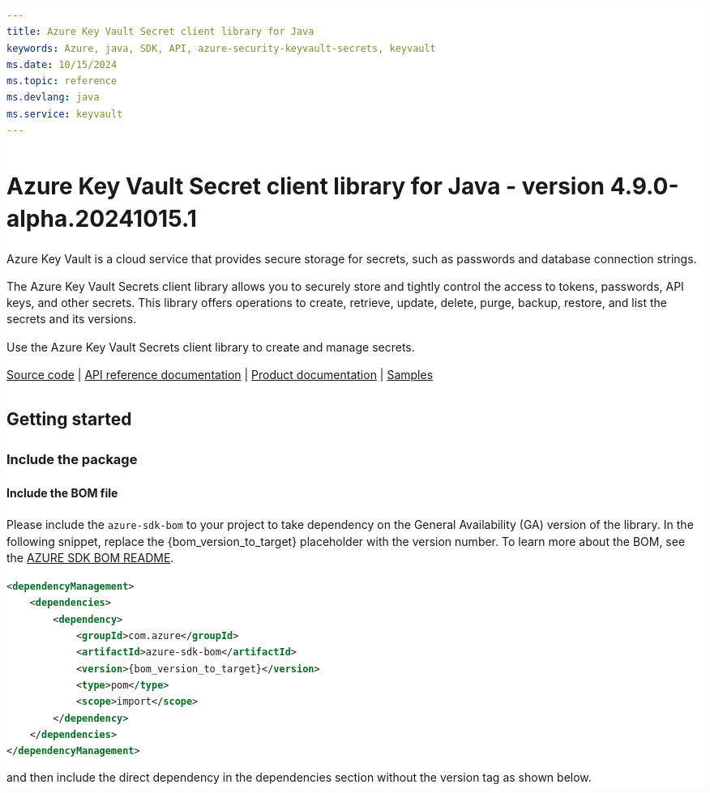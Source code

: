 ```yaml
---
title: Azure Key Vault Secret client library for Java
keywords: Azure, java, SDK, API, azure-security-keyvault-secrets, keyvault
ms.date: 10/15/2024
ms.topic: reference
ms.devlang: java
ms.service: keyvault
---
```

# Azure Key Vault Secret client library for Java - version 4.9.0-alpha.20241015.1 

Azure Key Vault is a cloud service that provides secure storage for secrets, such as passwords and database connection strings.

The Azure Key Vault Secrets client library allows you to securely store and tightly control the access to tokens, passwords, API keys, and other secrets. This library offers operations to create, retrieve, update, delete, purge, backup, restore, and list the secrets and its versions.

Use the Azure Key Vault Secrets client library to create and manage secrets.

[Source code][source_code] | [API reference documentation][api_documentation] | [Product documentation][azkeyvault_docs] | [Samples][secrets_samples]

## Getting started
### Include the package
#### Include the BOM file
Please include the `azure-sdk-bom` to your project to take dependency on the General Availability (GA) version of the library. In the following snippet, replace the {bom_version_to_target} placeholder with the version number.
To learn more about the BOM, see the [AZURE SDK BOM README](https://github.com/Azure/azure-sdk-for-java/blob/main/sdk/boms/azure-sdk-bom/README.md).

```xml
<dependencyManagement>
    <dependencies>
        <dependency>
            <groupId>com.azure</groupId>
            <artifactId>azure-sdk-bom</artifactId>
            <version>{bom_version_to_target}</version>
            <type>pom</type>
            <scope>import</scope>
        </dependency>
    </dependencies>
</dependencyManagement>
```

and then include the direct dependency in the dependencies section without the version tag as shown below.


[//]: # ({x-version-update-start;com.azure:azure-security-keyvault-secrets;current})
[//]: # ({x-version-update-end})
[source_code]: https://github.com/Azure/azure-sdk-for-java/blob/main/sdk/keyvault/azure-security-keyvault-secrets/src
[api_documentation]: https://azure.github.io/azure-sdk-for-java
[azkeyvault_docs]: /azure/key-vault/
[azure_identity]: /java/api/overview/azure/identity-readme?view=azure-java-stable
[azure_subscription]: https://azure.microsoft.com/
[azure_keyvault]: /azure/key-vault/general/overview
[azure_keyvault_cli]: /azure/key-vault/general/quick-create-cli
[azure_keyvault_portal]: /azure/key-vault/general/quick-create-portal
[default_azure_credential]: /java/api/overview/azure/identity-readme?view=azure-java-stable#defaultazurecredential
[managed_identity]: /azure/active-directory/managed-identities-azure-resources/overview
[azkeyvault_rest]: /rest/api/keyvault/
[secrets_samples]: https://github.com/Azure/azure-sdk-for-java/blob/main/sdk/keyvault/azure-security-keyvault-secrets/src/samples/java/com/azure/security/keyvault/secrets
[samples_readme]: https://github.com/Azure/azure-sdk-for-java/blob/main/sdk/keyvault/azure-security-keyvault-secrets/src/samples/README.md
[performance_tuning]: https://github.com/Azure/azure-sdk-for-java/wiki/Performance-Tuning
[jdk_link]: /java/azure/jdk/?view=azure-java-stable
[http_clients_wiki]: https://learn.microsoft.com/azure/developer/java/sdk/http-client-pipeline#http-clients
[microsoft_code_of_conduct]: https://opensource.microsoft.com/codeofconduct/